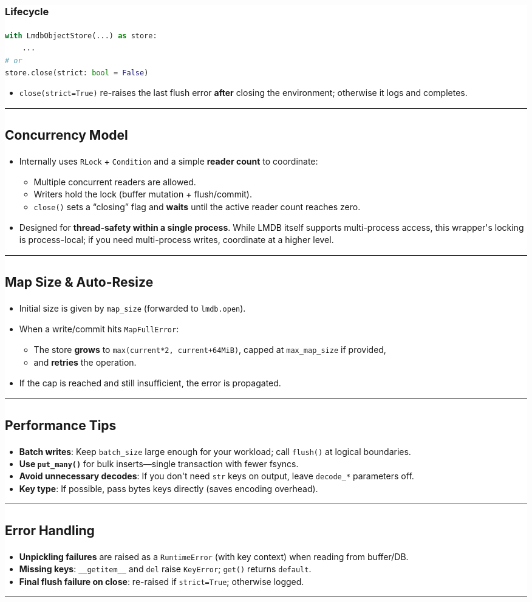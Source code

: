 ### Lifecycle

```python
with LmdbObjectStore(...) as store:
    ...
# or
store.close(strict: bool = False)
```

* `close(strict=True)` re-raises the last flush error **after** closing the environment; otherwise it logs and completes.

---

## Concurrency Model

* Internally uses `RLock` + `Condition` and a simple **reader count** to coordinate:

  * Multiple concurrent readers are allowed.
  * Writers hold the lock (buffer mutation + flush/commit).
  * `close()` sets a “closing” flag and **waits** until the active reader count reaches zero.
* Designed for **thread-safety within a single process**. While LMDB itself supports multi-process access, this wrapper's locking is process-local; if you need multi-process writes, coordinate at a higher level.

---

## Map Size & Auto-Resize

* Initial size is given by `map_size` (forwarded to `lmdb.open`).
* When a write/commit hits `MapFullError`:

  * The store **grows** to `max(current*2, current+64MiB)`, capped at `max_map_size` if provided,
  * and **retries** the operation.
* If the cap is reached and still insufficient, the error is propagated.

---

## Performance Tips

* **Batch writes**: Keep `batch_size` large enough for your workload; call `flush()` at logical boundaries.
* **Use `put_many()`** for bulk inserts—single transaction with fewer fsyncs.
* **Avoid unnecessary decodes**: If you don't need `str` keys on output, leave `decode_*` parameters off.
* **Key type**: If possible, pass bytes keys directly (saves encoding overhead).

---

## Error Handling

* **Unpickling failures** are raised as a `RuntimeError` (with key context) when reading from buffer/DB.
* **Missing keys**: `__getitem__` and `del` raise `KeyError`; `get()` returns `default`.
* **Final flush failure on close**: re-raised if `strict=True`; otherwise logged.

---